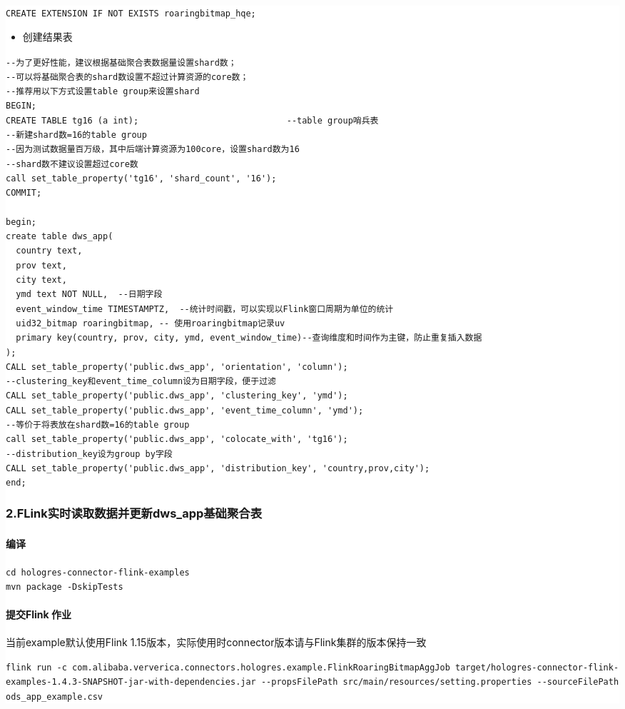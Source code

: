 ```
CREATE EXTENSION IF NOT EXISTS roaringbitmap_hqe;

```
  * 创建结果表
```
--为了更好性能，建议根据基础聚合表数据量设置shard数；
--可以将基础聚合表的shard数设置不超过计算资源的core数；
--推荐用以下方式设置table group来设置shard
BEGIN;
CREATE TABLE tg16 (a int);                             --table group哨兵表
--新建shard数=16的table group
--因为测试数据量百万级，其中后端计算资源为100core，设置shard数为16
--shard数不建议设置超过core数
call set_table_property('tg16', 'shard_count', '16'); 
COMMIT;

begin;
create table dws_app(
  country text,
  prov text,
  city text, 
  ymd text NOT NULL,  --日期字段
  event_window_time TIMESTAMPTZ,  --统计时间戳，可以实现以Flink窗口周期为单位的统计
  uid32_bitmap roaringbitmap, -- 使用roaringbitmap记录uv
  primary key(country, prov, city, ymd, event_window_time)--查询维度和时间作为主键，防止重复插入数据
);
CALL set_table_property('public.dws_app', 'orientation', 'column');
--clustering_key和event_time_column设为日期字段，便于过滤
CALL set_table_property('public.dws_app', 'clustering_key', 'ymd');
CALL set_table_property('public.dws_app', 'event_time_column', 'ymd');
--等价于将表放在shard数=16的table group
call set_table_property('public.dws_app', 'colocate_with', 'tg16');
--distribution_key设为group by字段
CALL set_table_property('public.dws_app', 'distribution_key', 'country,prov,city');
end;
```

### 2.FLink实时读取数据并更新dws_app基础聚合表

#### 编译

```
cd hologres-connector-flink-examples
mvn package -DskipTests
```

#### 提交Flink 作业
当前example默认使用Flink 1.15版本，实际使用时connector版本请与Flink集群的版本保持一致

```
flink run -c com.alibaba.ververica.connectors.hologres.example.FlinkRoaringBitmapAggJob target/hologres-connector-flink-examples-1.4.3-SNAPSHOT-jar-with-dependencies.jar --propsFilePath src/main/resources/setting.properties --sourceFilePath ods_app_example.csv
```
